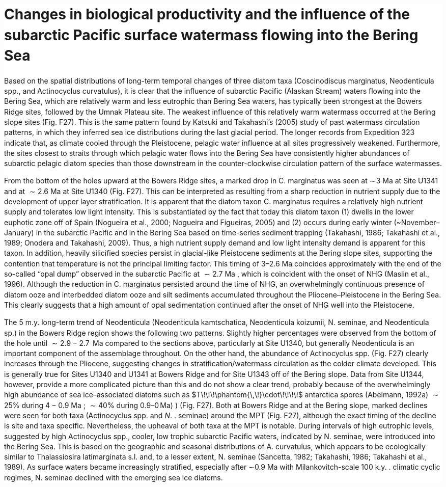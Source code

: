# Changes in biological productivity and the influence of the subarctic Pacific surface watermass flowing into the Bering Sea  

Based on the spatial distributions of long-term temporal changes of three diatom taxa (Coscinodiscus marginatus, Neodenticula spp., and Actinocyclus curvatulus), it is clear that the influence of subarctic Pacific (Alaskan Stream) waters flowing into the Bering Sea, which are relatively warm and less eutrophic than Bering Sea waters, has typically been strongest at the Bowers Ridge sites, followed by the Umnak Plateau site. The weakest influence of this relatively warm watermass occurred at the Bering slope sites (Fig. F27). This is the same pattern found by Katsuki and Takahashi’s (2005) study of past watermass circulation patterns, in which they inferred sea ice distributions during the last glacial period. The longer records from Expedition 323 indicate that, as climate cooled through the Pleistocene, pelagic water influence at all sites progressively weakened. Furthermore, the sites closest to straits through which pelagic  water  flows  into  the  Bering  Sea  have consistently higher abundances of subarctic pelagic diatom species than those downstream in the counter-clockwise circulation pattern of the surface watermasses.  

From the bottom of the holes upward at the Bowers Ridge sites, a marked drop in C. marginatus was seen at $\sim\!3\mathrm{~Ma}$ at Site U1341 and at ${\sim}2.6\ \mathrm{Ma}$ at Site U1340 (Fig. F27). This can be interpreted as resulting from a sharp reduction in nutrient supply due to the development of upper layer stratification. It is apparent that the diatom taxon C. marginatus requires a relatively high nutrient supply and tolerates low light intensity. This is substantiated by the fact that today this diatom taxon (1) dwells in the lower euphotic zone off of Spain (Nogueira et al., 2000; Nogueira and Figueiras, 2005) and (2) occurs during early winter (\~November–January) in the subarctic Pacific and in the Bering Sea based on time-series sediment trapping (Takahashi, 1986; Takahashi et al., 1989; Onodera and Takahashi, 2009). Thus, a high nutrient supply demand and low light intensity demand is apparent for this taxon. In addition, heavily silicified species persist in glacial-like Pleistocene sediments at the Bering slope sites, supporting the contention that temperature is not the principal limiting factor. This timing of 3–2.6 Ma coincides approximately with the end of the so-called “opal dump” observed in the subarctic Pacific at ${\sim}2.7~\mathrm{Ma}$ , which is coincident with the onset of NHG (Maslin et al., 1996). Although the reduction in C. marginatus persisted around the time of NHG, an overwhelmingly continuous presence of diatom ooze and interbedded diatom  ooze  and  silt  sediments  accumulated throughout the Pliocene–Pleistocene in the Bering Sea. This clearly suggests that a high amount of opal sedimentation continued after the onset of NHG well into the Pleistocene.  

The 5 m.y. long-term trend of Neodenticula (Neodenticula kamtschatica, Neodenticula koizumii, N. seminae, and Neodenticula sp.) in the Bowers Ridge region shows the following two patterns. Slightly higher percentages were observed from the bottom of the hole until ${\sim}2.9{-}2.7\,\mathrm{~Ma}$ compared to the sections above, particularly at Site U1340, but generally Neodenticula is an important component of the assemblage throughout. On the other hand, the abundance of Actinocyclus spp. (Fig. F27) clearly increases through the Pliocene, suggesting changes in stratification/watermass circulation as the colder climate developed. This is generally true for Sites U1340 and U1341 at Bowers Ridge and for Site U1343 off of the Bering slope. Data from Site U1344, however, provide a more complicated picture than this and do not show a clear trend, probably because of the overwhelmingly high abundance of sea ice–associated diatoms such as $T\!\!\!\phantom{\,\!}\cdot\!\!\!\!$ antarctica spores (Abelmann, 1992a) ${\sim}25\%$ during $4{-}0.9\ \mathrm{Ma}$ ; ${\sim}40\%$ during $0.9–0\,\mathrm{Ma})$ ) (Fig. F27). Both at Bowers Ridge and at the Bering slope, marked declines were seen for both taxa (Actinocyclus spp. and $N.$ . seminae) around the MPT (Fig. F27), although the exact timing of the decline is site and taxa specific. Nevertheless, the upheaval of both taxa at the MPT is notable. During intervals of high eutrophic levels, suggested by high Actinocyclus spp., cooler, low trophic subarctic Pacific waters, indicated by N. seminae, were introduced into the Bering Sea. This is based on the geographic and seasonal distributions of A. curvatulus, which appears to be ecologically similar to Thalassiosira latimarginata s.l. and, to a lesser extent, N. seminae (Sancetta, 1982; Takahashi, 1986; Takahashi et al., 1989). As surface waters became increasingly stratified, especially after $\mathord{\sim}0.9$ Ma with Milankovitch-scale $100\ \mathrm{k.y.}$ . climatic cyclic regimes, N. seminae declined with the emerging sea ice diatoms.  
